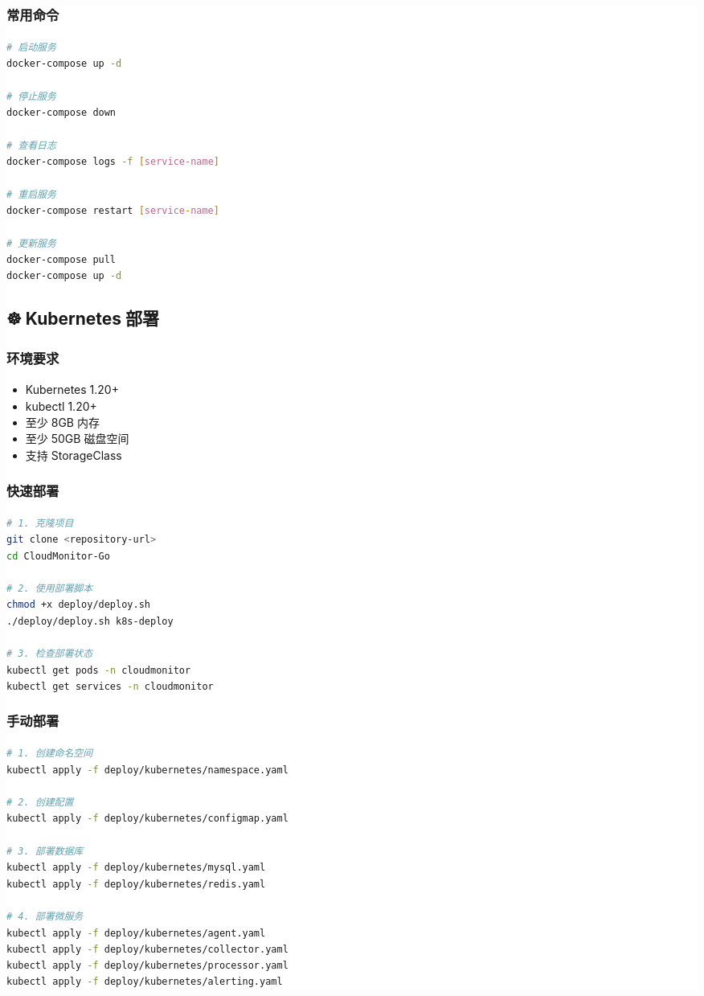 ### 常用命令

```bash
# 启动服务
docker-compose up -d

# 停止服务
docker-compose down

# 查看日志
docker-compose logs -f [service-name]

# 重启服务
docker-compose restart [service-name]

# 更新服务
docker-compose pull
docker-compose up -d
```

## ☸️ Kubernetes 部署

### 环境要求

- Kubernetes 1.20+
- kubectl 1.20+
- 至少 8GB 内存
- 至少 50GB 磁盘空间
- 支持 StorageClass

### 快速部署

```bash
# 1. 克隆项目
git clone <repository-url>
cd CloudMonitor-Go

# 2. 使用部署脚本
chmod +x deploy/deploy.sh
./deploy/deploy.sh k8s-deploy

# 3. 检查部署状态
kubectl get pods -n cloudmonitor
kubectl get services -n cloudmonitor
```

### 手动部署

```bash
# 1. 创建命名空间
kubectl apply -f deploy/kubernetes/namespace.yaml

# 2. 创建配置
kubectl apply -f deploy/kubernetes/configmap.yaml

# 3. 部署数据库
kubectl apply -f deploy/kubernetes/mysql.yaml
kubectl apply -f deploy/kubernetes/redis.yaml

# 4. 部署微服务
kubectl apply -f deploy/kubernetes/agent.yaml
kubectl apply -f deploy/kubernetes/collector.yaml
kubectl apply -f deploy/kubernetes/processor.yaml
kubectl apply -f deploy/kubernetes/alerting.yaml
```